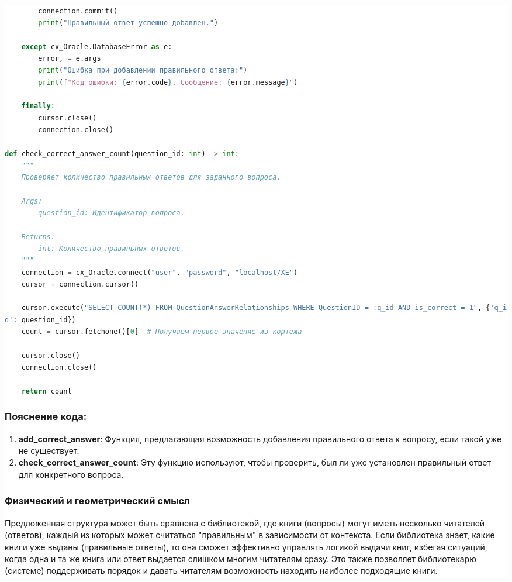 ```python
        connection.commit()
        print("Правильный ответ успешно добавлен.")

    except cx_Oracle.DatabaseError as e:
        error, = e.args
        print("Ошибка при добавлении правильного ответа:")
        print(f"Код ошибки: {error.code}, Сообщение: {error.message}")

    finally:
        cursor.close()
        connection.close()

def check_correct_answer_count(question_id: int) -> int:
    """ 
    Проверяет количество правильных ответов для заданного вопроса.
    
    Args:
        question_id: Идентификатор вопроса.
        
    Returns:
        int: Количество правильных ответов.
    """
    connection = cx_Oracle.connect("user", "password", "localhost/XE")
    cursor = connection.cursor()

    cursor.execute("SELECT COUNT(*) FROM QuestionAnswerRelationships WHERE QuestionID = :q_id AND is_correct = 1", {'q_id': question_id})
    count = cursor.fetchone()[0]  # Получаем первое значение из кортежа

    cursor.close()
    connection.close()
    
    return count
```

### Пояснение кода:

1. **add_correct_answer**: Функция, предлагающая возможность добавления правильного ответа к вопросу, если такой уже не существует.
2. **check_correct_answer_count**: Эту функцию используют, чтобы проверить, был ли уже установлен правильный ответ для конкретного вопроса.

### Физический и геометрический смысл

Предложенная структура может быть сравнена с библиотекой, где книги (вопросы) могут иметь несколько читателей (ответов), каждый из которых может считаться "правильным" в зависимости от контекста. Если библиотека знает, какие книги уже выданы (правильные ответы), то она сможет эффективно управлять логикой выдачи книг, избегая ситуаций, когда одна и та же книга или ответ выдается слишком многим читателям сразу. Это также позволяет библиотекарю (системе) поддерживать порядок и давать читателям возможность находить наиболее подходящие книги.
